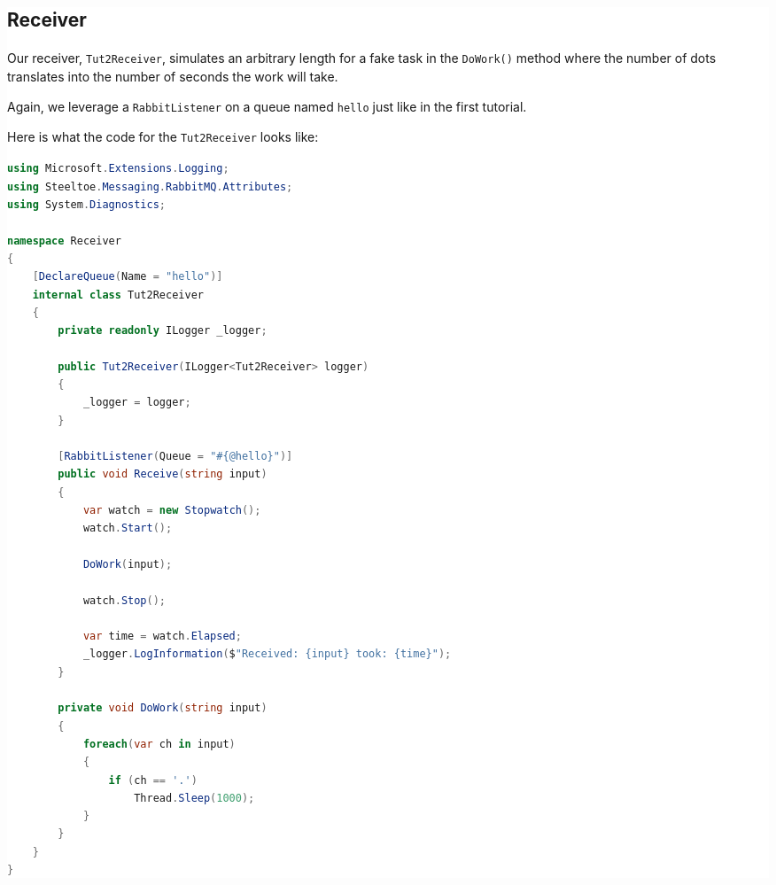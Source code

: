 
## Receiver

Our receiver, `Tut2Receiver`, simulates an arbitrary length for
a fake task in the `DoWork()` method where the number of dots
translates into the number of seconds the work will take. 

Again, we leverage a `RabbitListener` on a queue named `hello` just like in the first tutorial.

Here is what the code for the `Tut2Receiver` looks like:


```csharp
using Microsoft.Extensions.Logging;
using Steeltoe.Messaging.RabbitMQ.Attributes;
using System.Diagnostics;

namespace Receiver
{
    [DeclareQueue(Name = "hello")]
    internal class Tut2Receiver
    {
        private readonly ILogger _logger;

        public Tut2Receiver(ILogger<Tut2Receiver> logger)
        {
            _logger = logger;
        }

        [RabbitListener(Queue = "#{@hello}")]
        public void Receive(string input)
        {
            var watch = new Stopwatch();
            watch.Start();

            DoWork(input);

            watch.Stop();

            var time = watch.Elapsed;
            _logger.LogInformation($"Received: {input} took: {time}");
        }

        private void DoWork(string input)
        {
            foreach(var ch in input)
            {
                if (ch == '.')
                    Thread.Sleep(1000);
            }
        }
    }
}
```
